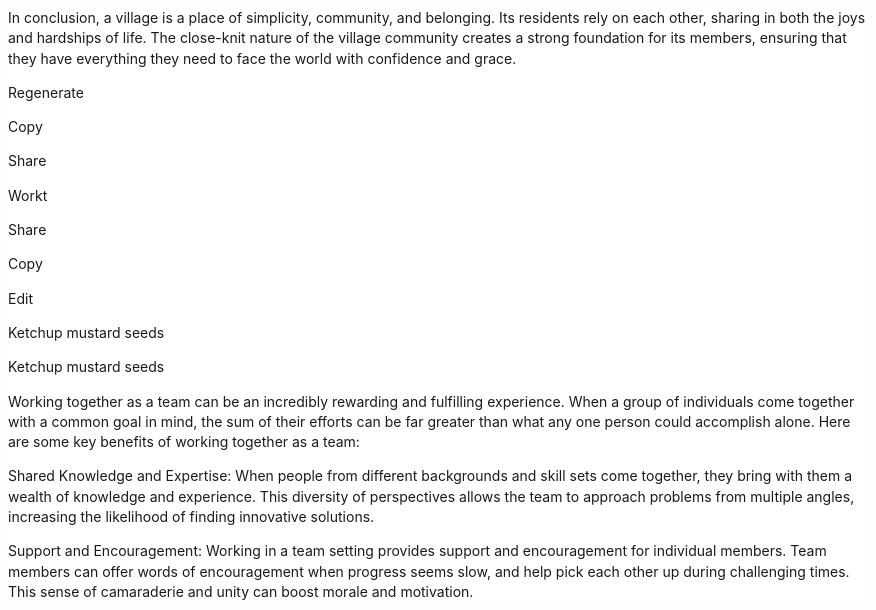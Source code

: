 



In conclusion, a village is a place of simplicity, community, and belonging. Its residents rely on each other, sharing in both the joys and hardships of life. The close-knit nature of the village community creates a strong foundation for its members, ensuring that they have everything they need to face the world with confidence and grace.



Regenerate

Copy

Share



Workt



Share

Copy

Edit

Ketchup mustard seeds

Ketchup mustard seeds



Working together as a team can be an incredibly rewarding and fulfilling experience. When a group of individuals come together with a common goal in mind, the sum of their efforts can be far greater than what any one person could accomplish alone. Here are some key benefits of working together as a team:









Shared Knowledge and Expertise: When people from different backgrounds and skill sets come together, they bring with them a wealth of knowledge and experience. This diversity of perspectives allows the team to approach problems from multiple angles, increasing the likelihood of finding innovative solutions.









Support and Encouragement: Working in a team setting provides support and encouragement for individual members. Team members can offer words of encouragement when progress seems slow, and help pick each other up during challenging times. This sense of camaraderie and unity can boost morale and motivation.






